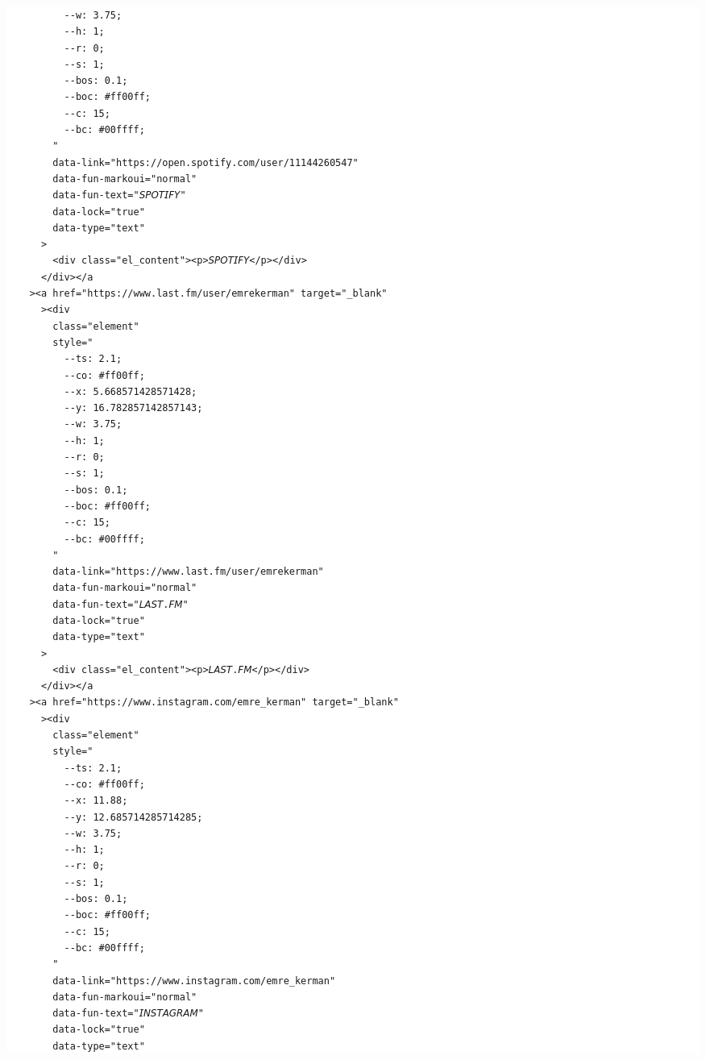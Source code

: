               --w: 3.75;
              --h: 1;
              --r: 0;
              --s: 1;
              --bos: 0.1;
              --boc: #ff00ff;
              --c: 15;
              --bc: #00ffff;
            "
            data-link="https://open.spotify.com/user/11144260547"
            data-fun-markoui="normal"
            data-fun-text="𝘚𝘗𝘖𝘛𝘐𝘍𝘠"
            data-lock="true"
            data-type="text"
          >
            <div class="el_content"><p>𝘚𝘗𝘖𝘛𝘐𝘍𝘠</p></div>
          </div></a
        ><a href="https://www.last.fm/user/emrekerman" target="_blank"
          ><div
            class="element"
            style="
              --ts: 2.1;
              --co: #ff00ff;
              --x: 5.668571428571428;
              --y: 16.782857142857143;
              --w: 3.75;
              --h: 1;
              --r: 0;
              --s: 1;
              --bos: 0.1;
              --boc: #ff00ff;
              --c: 15;
              --bc: #00ffff;
            "
            data-link="https://www.last.fm/user/emrekerman"
            data-fun-markoui="normal"
            data-fun-text="𝘓𝘈𝘚𝘛.𝘍𝘔"
            data-lock="true"
            data-type="text"
          >
            <div class="el_content"><p>𝘓𝘈𝘚𝘛.𝘍𝘔</p></div>
          </div></a
        ><a href="https://www.instagram.com/emre_kerman" target="_blank"
          ><div
            class="element"
            style="
              --ts: 2.1;
              --co: #ff00ff;
              --x: 11.88;
              --y: 12.685714285714285;
              --w: 3.75;
              --h: 1;
              --r: 0;
              --s: 1;
              --bos: 0.1;
              --boc: #ff00ff;
              --c: 15;
              --bc: #00ffff;
            "
            data-link="https://www.instagram.com/emre_kerman"
            data-fun-markoui="normal"
            data-fun-text="𝘐𝘕𝘚𝘛𝘈𝘎𝘙𝘈𝘔"
            data-lock="true"
            data-type="text"